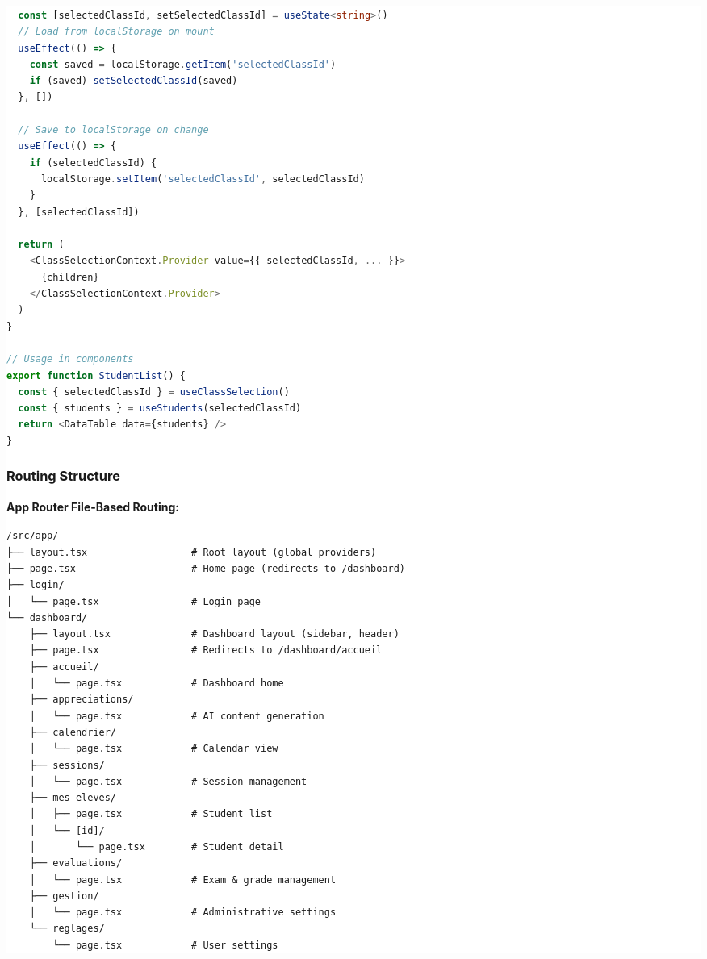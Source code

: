 ```typescript
  const [selectedClassId, setSelectedClassId] = useState<string>()
  // Load from localStorage on mount
  useEffect(() => {
    const saved = localStorage.getItem('selectedClassId')
    if (saved) setSelectedClassId(saved)
  }, [])

  // Save to localStorage on change
  useEffect(() => {
    if (selectedClassId) {
      localStorage.setItem('selectedClassId', selectedClassId)
    }
  }, [selectedClassId])

  return (
    <ClassSelectionContext.Provider value={{ selectedClassId, ... }}>
      {children}
    </ClassSelectionContext.Provider>
  )
}

// Usage in components
export function StudentList() {
  const { selectedClassId } = useClassSelection()
  const { students } = useStudents(selectedClassId)
  return <DataTable data={students} />
}
```

### Routing Structure

**App Router File-Based Routing:**

```
/src/app/
├── layout.tsx                  # Root layout (global providers)
├── page.tsx                    # Home page (redirects to /dashboard)
├── login/
│   └── page.tsx                # Login page
└── dashboard/
    ├── layout.tsx              # Dashboard layout (sidebar, header)
    ├── page.tsx                # Redirects to /dashboard/accueil
    ├── accueil/
    │   └── page.tsx            # Dashboard home
    ├── appreciations/
    │   └── page.tsx            # AI content generation
    ├── calendrier/
    │   └── page.tsx            # Calendar view
    ├── sessions/
    │   └── page.tsx            # Session management
    ├── mes-eleves/
    │   ├── page.tsx            # Student list
    │   └── [id]/
    │       └── page.tsx        # Student detail
    ├── evaluations/
    │   └── page.tsx            # Exam & grade management
    ├── gestion/
    │   └── page.tsx            # Administrative settings
    └── reglages/
        └── page.tsx            # User settings
```
